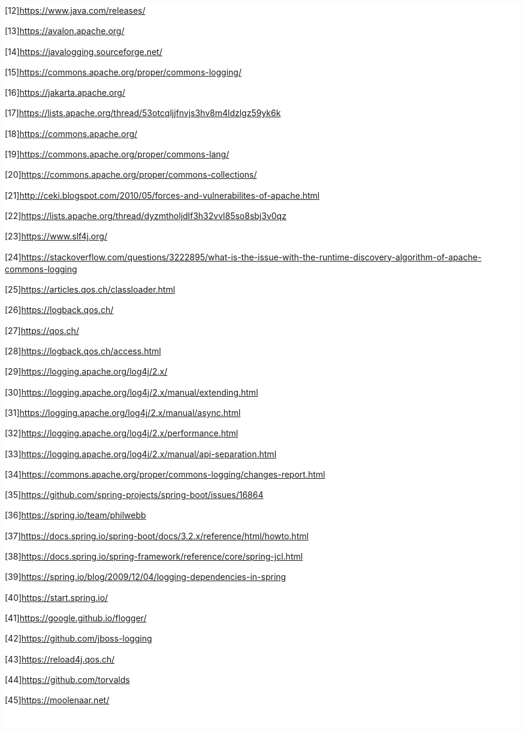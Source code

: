 [12]https://www.java.com/releases/  

[13]https://avalon.apache.org/

[14]https://javalogging.sourceforge.net/

[15]https://commons.apache.org/proper/commons-logging/  

[16]https://jakarta.apache.org/

[17]https://lists.apache.org/thread/53otcqljjfnvjs3hv8m4ldzlgz59yk6k  

[18]https://commons.apache.org/

[19]https://commons.apache.org/proper/commons-lang/

[20]https://commons.apache.org/proper/commons-collections/

[21]http://ceki.blogspot.com/2010/05/forces-and-vulnerabilites-of-apache.html

[22]https://lists.apache.org/thread/dyzmtholjdlf3h32vvl85so8sbj3v0qz  

[23]https://www.slf4j.org/

[24]https://stackoverflow.com/questions/3222895/what-is-the-issue-with-the-runtime-discovery-algorithm-of-apache-commons-logging

[25]https://articles.qos.ch/classloader.html  

[26]https://logback.qos.ch/

[27]https://qos.ch/  

[28]https://logback.qos.ch/access.html

[29]https://logging.apache.org/log4j/2.x/

[30]https://logging.apache.org/log4j/2.x/manual/extending.html

[31]https://logging.apache.org/log4j/2.x/manual/async.html

[32]https://logging.apache.org/log4j/2.x/performance.html  

[33]https://logging.apache.org/log4j/2.x/manual/api-separation.html

[34]https://commons.apache.org/proper/commons-logging/changes-report.html

[35]https://github.com/spring-projects/spring-boot/issues/16864

[36]https://spring.io/team/philwebb

[37]https://docs.spring.io/spring-boot/docs/3.2.x/reference/html/howto.html  

[38]https://docs.spring.io/spring-framework/reference/core/spring-jcl.html

[39]https://spring.io/blog/2009/12/04/logging-dependencies-in-spring

[40]https://start.spring.io/

[41]https://google.github.io/flogger/

[42]https://github.com/jboss-logging

[43]https://reload4j.qos.ch/

[44]https://github.com/torvalds

[45]https://moolenaar.net/

‍